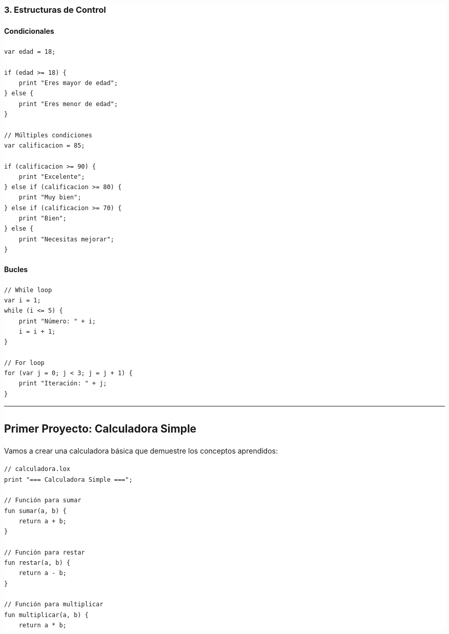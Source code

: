 ### 3. Estructuras de Control

#### Condicionales
```lox
var edad = 18;

if (edad >= 18) {
    print "Eres mayor de edad";
} else {
    print "Eres menor de edad";
}

// Múltiples condiciones
var calificacion = 85;

if (calificacion >= 90) {
    print "Excelente";
} else if (calificacion >= 80) {
    print "Muy bien";
} else if (calificacion >= 70) {
    print "Bien";
} else {
    print "Necesitas mejorar";
}
```

#### Bucles
```lox
// While loop
var i = 1;
while (i <= 5) {
    print "Número: " + i;
    i = i + 1;
}

// For loop
for (var j = 0; j < 3; j = j + 1) {
    print "Iteración: " + j;
}
```

---

## Primer Proyecto: Calculadora Simple

Vamos a crear una calculadora básica que demuestre los conceptos aprendidos:

```lox
// calculadora.lox
print "=== Calculadora Simple ===";

// Función para sumar
fun sumar(a, b) {
    return a + b;
}

// Función para restar
fun restar(a, b) {
    return a - b;
}

// Función para multiplicar
fun multiplicar(a, b) {
    return a * b;
```